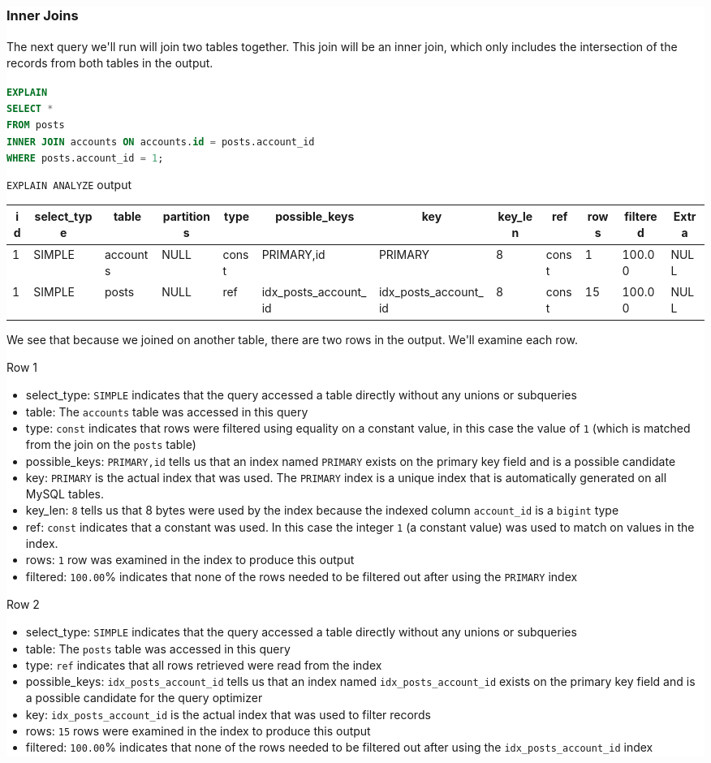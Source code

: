 ### Inner Joins

The next query we'll run will join two tables together. This join will be an inner join, which only includes the intersection of the records from both tables in the output.

```sql
EXPLAIN
SELECT *
FROM posts
INNER JOIN accounts ON accounts.id = posts.account_id
WHERE posts.account_id = 1;
```

`EXPLAIN ANALYZE` output

| id | select_type | table | partitions | type | possible_keys | key | key_len | ref | rows | filtered | Extra |
|---|---|---|---|---|---|---|---|---|---|---|---|
| 1 | SIMPLE | accounts | NULL | const | PRIMARY,id | PRIMARY | 8 | const | 1 | 100.00 | NULL |
| 1 | SIMPLE | posts | NULL | ref | idx_posts_account_id | idx_posts_account_id | 8 | const | 15 | 100.00 | NULL |

We see that because we joined on another table, there are two rows in the output. We'll examine each row.

Row 1

* select_type: `SIMPLE` indicates that the query accessed a table directly without any unions or subqueries
* table: The `accounts` table was accessed in this query
* type: `const` indicates that rows were filtered using equality on a constant value, in this case the value of `1` (which is matched from the join on the `posts` table)
* possible_keys: `PRIMARY,id` tells us that an index named `PRIMARY` exists on the primary key field and is a possible candidate
* key: `PRIMARY` is the actual index that was used. The `PRIMARY` index is a unique index that is automatically generated on all MySQL tables.
* key_len: `8` tells us that 8 bytes were used by the index because the indexed column `account_id` is a `bigint` type
* ref: `const` indicates that a constant was used. In this case the integer `1` (a constant value) was used to match on values in the index.
* rows: `1` row was examined in the index to produce this output
* filtered: `100.00`% indicates that none of the rows needed to be filtered out after using the `PRIMARY` index

Row 2

* select_type: `SIMPLE` indicates that the query accessed a table directly without any unions or subqueries
* table: The `posts` table was accessed in this query
* type: `ref` indicates that all rows retrieved were read from the index
* possible_keys: `idx_posts_account_id` tells us that an index named `idx_posts_account_id` exists on the primary key field and is a possible candidate for the query optimizer
* key: `idx_posts_account_id` is the actual index that was used to filter records
* rows: `15` rows were examined in the index to produce this output
* filtered: `100.00`% indicates that none of the rows needed to be filtered out after using the `idx_posts_account_id` index

